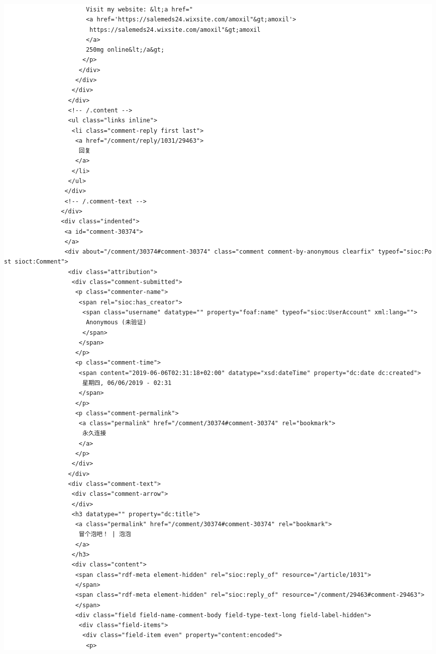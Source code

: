                            Visit my website: &lt;a href="
                           <a href='https://salemeds24.wixsite.com/amoxil"&gt;amoxil'>
                            https://salemeds24.wixsite.com/amoxil"&gt;amoxil
                           </a>
                           250mg online&lt;/a&gt;
                          </p>
                         </div>
                        </div>
                       </div>
                      </div>
                      <!-- /.content -->
                      <ul class="links inline">
                       <li class="comment-reply first last">
                        <a href="/comment/reply/1031/29463">
                         回复
                        </a>
                       </li>
                      </ul>
                     </div>
                     <!-- /.comment-text -->
                    </div>
                    <div class="indented">
                     <a id="comment-30374">
                     </a>
                     <div about="/comment/30374#comment-30374" class="comment comment-by-anonymous clearfix" typeof="sioc:Post sioct:Comment">
                      <div class="attribution">
                       <div class="comment-submitted">
                        <p class="commenter-name">
                         <span rel="sioc:has_creator">
                          <span class="username" datatype="" property="foaf:name" typeof="sioc:UserAccount" xml:lang="">
                           Anonymous (未验证)
                          </span>
                         </span>
                        </p>
                        <p class="comment-time">
                         <span content="2019-06-06T02:31:18+02:00" datatype="xsd:dateTime" property="dc:date dc:created">
                          星期四, 06/06/2019 - 02:31
                         </span>
                        </p>
                        <p class="comment-permalink">
                         <a class="permalink" href="/comment/30374#comment-30374" rel="bookmark">
                          永久连接
                         </a>
                        </p>
                       </div>
                      </div>
                      <div class="comment-text">
                       <div class="comment-arrow">
                       </div>
                       <h3 datatype="" property="dc:title">
                        <a class="permalink" href="/comment/30374#comment-30374" rel="bookmark">
                         冒个泡吧！ | 泡泡
                        </a>
                       </h3>
                       <div class="content">
                        <span class="rdf-meta element-hidden" rel="sioc:reply_of" resource="/article/1031">
                        </span>
                        <span class="rdf-meta element-hidden" rel="sioc:reply_of" resource="/comment/29463#comment-29463">
                        </span>
                        <div class="field field-name-comment-body field-type-text-long field-label-hidden">
                         <div class="field-items">
                          <div class="field-item even" property="content:encoded">
                           <p>